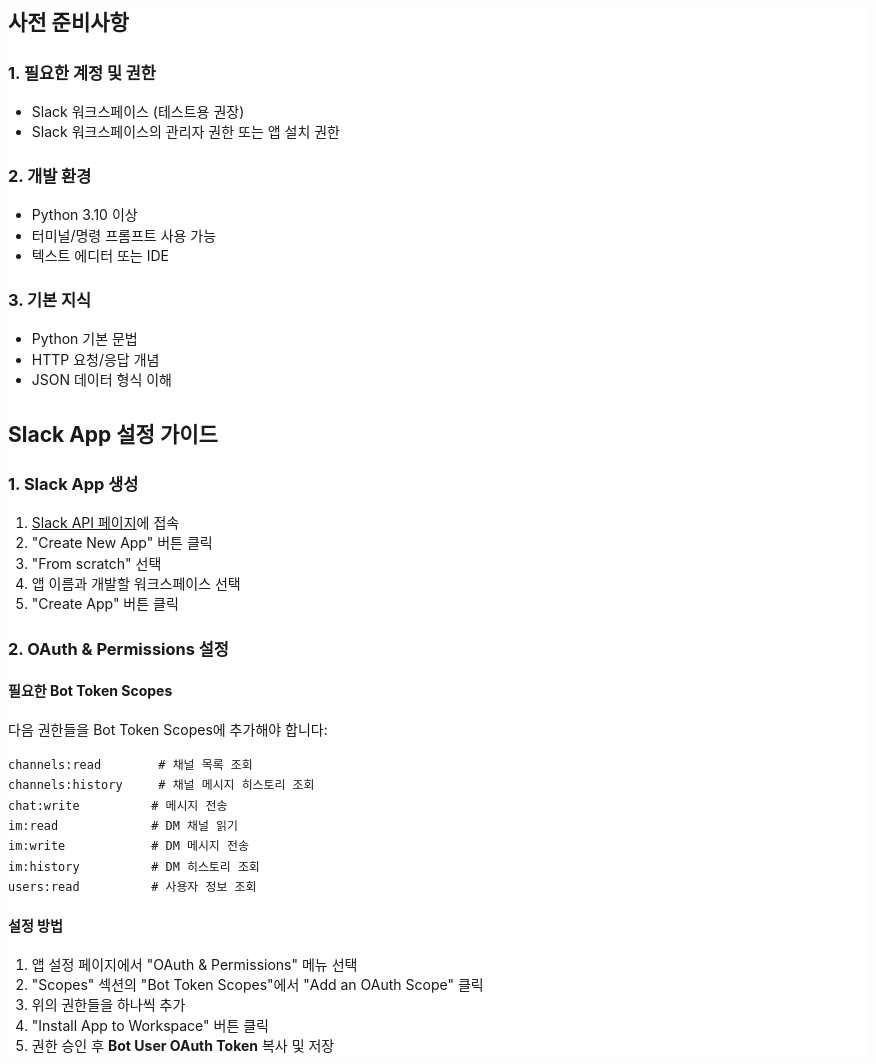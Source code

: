 ## 사전 준비사항

### 1. 필요한 계정 및 권한

- Slack 워크스페이스 (테스트용 권장)
- Slack 워크스페이스의 관리자 권한 또는 앱 설치 권한

### 2. 개발 환경

- Python 3.10 이상
- 터미널/명령 프롬프트 사용 가능
- 텍스트 에디터 또는 IDE

### 3. 기본 지식

- Python 기본 문법
- HTTP 요청/응답 개념
- JSON 데이터 형식 이해

## Slack App 설정 가이드

### 1. Slack App 생성

1. [Slack API 페이지](https://api.slack.com/apps)에 접속
2. "Create New App" 버튼 클릭
3. "From scratch" 선택
4. 앱 이름과 개발할 워크스페이스 선택
5. "Create App" 버튼 클릭

### 2. OAuth & Permissions 설정

#### 필요한 Bot Token Scopes

다음 권한들을 Bot Token Scopes에 추가해야 합니다:

```
channels:read        # 채널 목록 조회
channels:history     # 채널 메시지 히스토리 조회
chat:write          # 메시지 전송
im:read             # DM 채널 읽기
im:write            # DM 메시지 전송
im:history          # DM 히스토리 조회
users:read          # 사용자 정보 조회
```

#### 설정 방법

1. 앱 설정 페이지에서 "OAuth & Permissions" 메뉴 선택
2. "Scopes" 섹션의 "Bot Token Scopes"에서 "Add an OAuth Scope" 클릭
3. 위의 권한들을 하나씩 추가
4. "Install App to Workspace" 버튼 클릭
5. 권한 승인 후 **Bot User OAuth Token** 복사 및 저장
